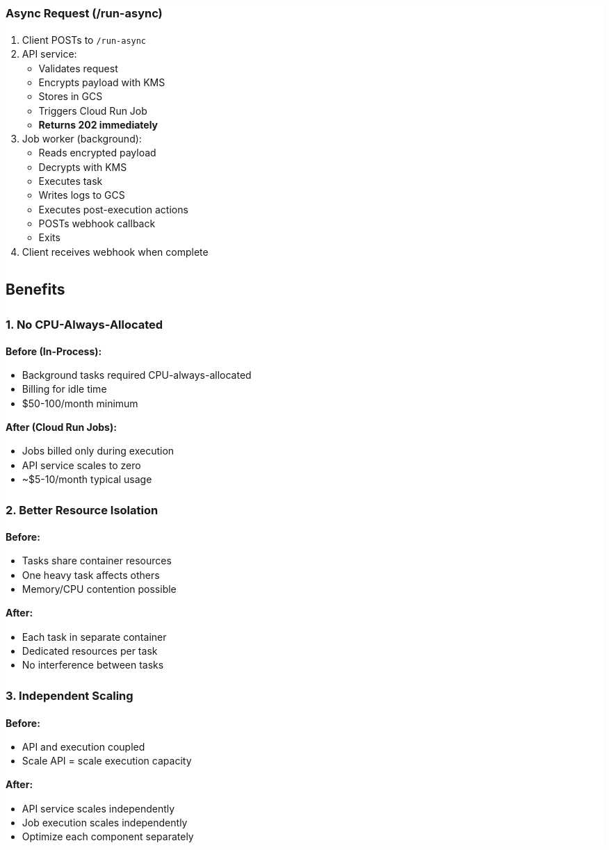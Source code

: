 ### Async Request (/run-async)

1. Client POSTs to `/run-async`
2. API service:
   - Validates request
   - Encrypts payload with KMS
   - Stores in GCS
   - Triggers Cloud Run Job
   - **Returns 202 immediately**
3. Job worker (background):
   - Reads encrypted payload
   - Decrypts with KMS
   - Executes task
   - Writes logs to GCS
   - Executes post-execution actions
   - POSTs webhook callback
   - Exits
4. Client receives webhook when complete

## Benefits

### 1. No CPU-Always-Allocated

**Before (In-Process):**
- Background tasks required CPU-always-allocated
- Billing for idle time
- $50-100/month minimum

**After (Cloud Run Jobs):**
- Jobs billed only during execution
- API service scales to zero
- ~$5-10/month typical usage

### 2. Better Resource Isolation

**Before:**
- Tasks share container resources
- One heavy task affects others
- Memory/CPU contention possible

**After:**
- Each task in separate container
- Dedicated resources per task
- No interference between tasks

### 3. Independent Scaling

**Before:**
- API and execution coupled
- Scale API = scale execution capacity

**After:**
- API service scales independently
- Job execution scales independently
- Optimize each component separately
